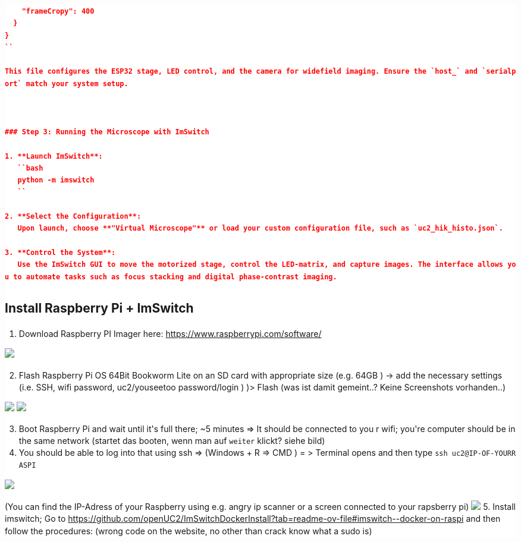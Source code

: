   ```json
      "frameCropy": 400
    }
  }
  ``

  This file configures the ESP32 stage, LED control, and the camera for widefield imaging. Ensure the `host_` and `serialport` match your system setup.



  ### Step 3: Running the Microscope with ImSwitch

  1. **Launch ImSwitch**:
     ``bash
     python -m imswitch
     ``

  2. **Select the Configuration**:
     Upon launch, choose **"Virtual Microscope"** or load your custom configuration file, such as `uc2_hik_histo.json`.

  3. **Control the System**:
     Use the ImSwitch GUI to move the motorized stage, control the LED-matrix, and capture images. The interface allows you to automate tasks such as focus stacking and digital phase-contrast imaging.
````

## Install Raspberry Pi + ImSwitch

1. Download Raspberry PI Imager here: https://www.raspberrypi.com/software/

![](./IMAGES/Rasberry_pi_download.png)

2. Flash Raspberry Pi OS 64Bit Bookworm Lite on an SD card with appropriate size (e.g. 64GB ) -> add the necessary settings (i.e. SSH, wifi password, uc2/youseetoo password/login ) )> Flash (was ist damit gemeint..? Keine Screenshots vorhanden..)

![](./IMAGES/RaspiOS_1.png)
![](./IMAGES/RaspiOS_2.png)


3. Boot Raspberry Pi and wait until it's full there; ~5 minutes => It should be connected to you r wifi; you're computer should be in the same network (startet das booten, wenn man auf `weiter` klickt? siehe bild)
4. You should be able to log into that using ssh => (Windows + R => CMD ) = > Terminal opens and then type `ssh uc2@IP-OF-YOURRASPI`

![](./IMAGES/ssh_uc2_IP_of_your_Raspi.png)

(You can find the IP-Adress of your Raspberry using e.g. angry ip scanner or a screen connected to your rapsberry pi)
![](./IMAGES/angry_IP_scanner.png)
5. Install imswitch; Go to https://github.com/openUC2/ImSwitchDockerInstall?tab=readme-ov-file#imswitch--docker-on-raspi and then follow the procedures: (wrong code on the website, no other than crack know what a sudo is)
